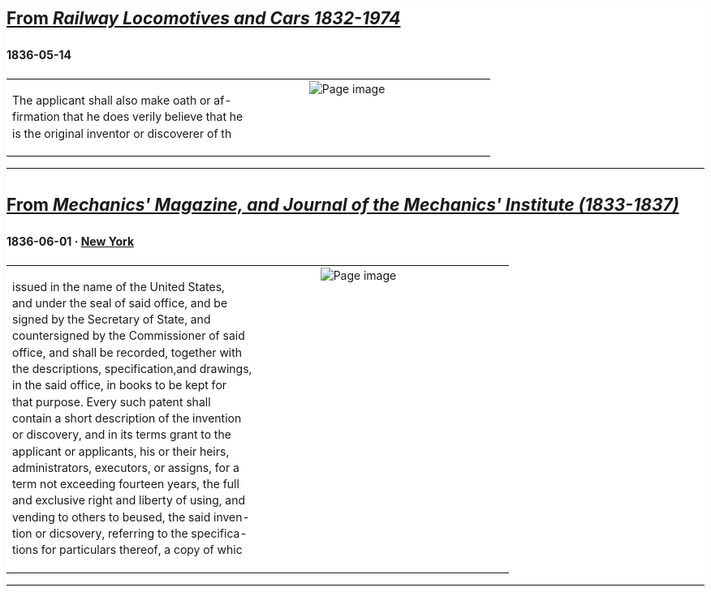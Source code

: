 
## [From _Railway Locomotives and Cars 1832-1974_](https://archive.org/details/sim_railway-locomotives-and-cars_1836-05-14_5_19/page/n12/mode/1up?view=theater)

#### 1836-05-14

<table style="width: 100%;"><tr><td style="width: 50%">

  
The applicant shall also make oath or af-  
firmation that he does verily believe that he  
is the original inventor or discoverer of th
</td><td style="width: 50%; max-height: 75%; margin: auto; display: block;">
<img alt="Page image" src="https://iiif.archive.org/image/iiif/2/sim_railway-locomotives-and-cars_1836-05-14_5_19%2Fsim_railway-locomotives-and-cars_1836-05-14_5_19_jp2.zip%2Fsim_railway-locomotives-and-cars_1836-05-14_5_19_jp2%2Fsim_railway-locomotives-and-cars_1836-05-14_5_19_0012.jp2/pct:56.44444444444444,80.66884176182708,24.944444444444443,3.2626427406199023/600,/0/default.jpg"/>
</td>
</tr></table>

---

## [From _Mechanics' Magazine, and Journal of the Mechanics' Institute (1833-1837)_](https://archive.org/details/sim_mechanics-magazine_1836-06_7_6/page/n11/mode/1up?view=theater)

#### 1836-06-01 &middot; [New York](http://dbpedia.org/resource/New_York_City)

<table style="width: 100%;"><tr><td style="width: 50%">

  
issued in the name of the United States,  
and under the seal of said office, and be  
signed by the Secretary of State, and  
countersigned by the Commissioner of said  
office, and shall be recorded, together with  
the descriptions, specification,and drawings,  
in the said office, in books to be kept for  
that purpose. Every such patent shall  
contain a short description of the invention  
or discovery, and in its terms grant to the  
applicant or applicants, his or their heirs,  
administrators, executors, or assigns, for a  
term not exceeding fourteen years, the full  
and exclusive right and liberty of using, and  
vending to others to beused, the said inven-  
tion or dicsovery, referring to the specifica-  
tions for particulars thereof, a copy of whic
</td><td style="width: 50%; max-height: 75%; margin: auto; display: block;">
<img alt="Page image" src="https://iiif.archive.org/image/iiif/2/sim_mechanics-magazine_1836-06_7_6%2Fsim_mechanics-magazine_1836-06_7_6_jp2.zip%2Fsim_mechanics-magazine_1836-06_7_6_jp2%2Fsim_mechanics-magazine_1836-06_7_6_0011.jp2/pct:56.05569948186528,33.54943273905997,36.72279792746114,22.487844408427875/600,/0/default.jpg"/>
</td>
</tr></table>

---